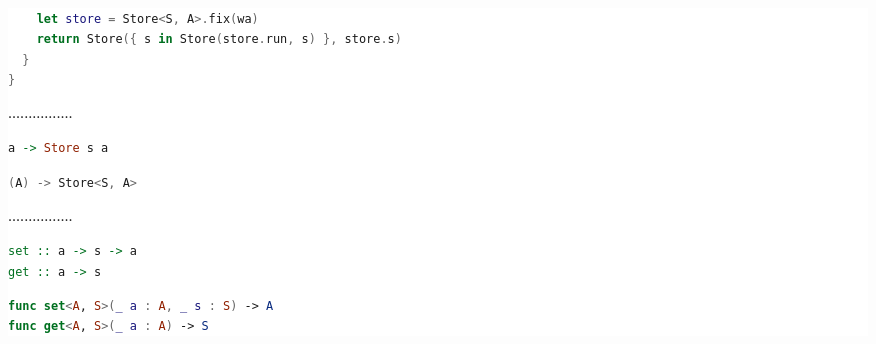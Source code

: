 ```swift
    let store = Store<S, A>.fix(wa)
    return Store({ s in Store(store.run, s) }, store.s)
  }
}
```
................
```Haskell
a -> Store s a
```
```swift
(A) -> Store<S, A>
```
................
```Haskell
set :: a -> s -> a
get :: a -> s
```
```swift
func set<A, S>(_ a : A, _ s : S) -> A
func get<A, S>(_ a : A) -> S
```
